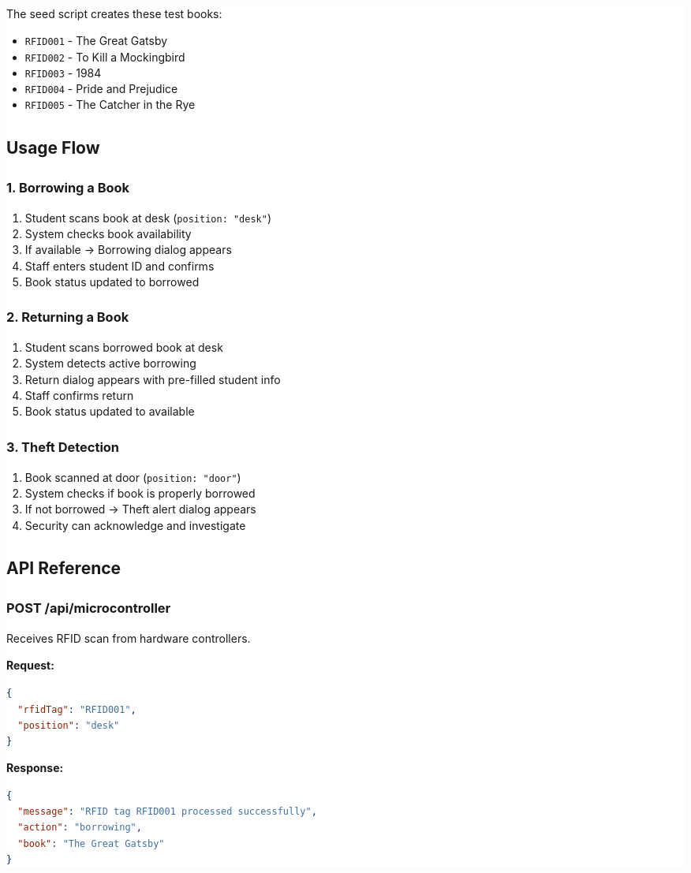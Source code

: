 The seed script creates these test books:
- `RFID001` - The Great Gatsby
- `RFID002` - To Kill a Mockingbird  
- `RFID003` - 1984
- `RFID004` - Pride and Prejudice
- `RFID005` - The Catcher in the Rye

## Usage Flow

### 1. Borrowing a Book

1. Student scans book at desk (`position: "desk"`)
2. System checks book availability
3. If available → Borrowing dialog appears
4. Staff enters student ID and confirms
5. Book status updated to borrowed

### 2. Returning a Book

1. Student scans borrowed book at desk
2. System detects active borrowing
3. Return dialog appears with pre-filled student info
4. Staff confirms return
5. Book status updated to available

### 3. Theft Detection

1. Book scanned at door (`position: "door"`)  
2. System checks if book is properly borrowed
3. If not borrowed → Theft alert dialog appears
4. Security can acknowledge and investigate

## API Reference

### POST /api/microcontroller

Receives RFID scan from hardware controllers.

**Request:**
```json
{
  "rfidTag": "RFID001",
  "position": "desk"
}
```

**Response:**
```json
{
  "message": "RFID tag RFID001 processed successfully",
  "action": "borrowing",
  "book": "The Great Gatsby"
}
```
